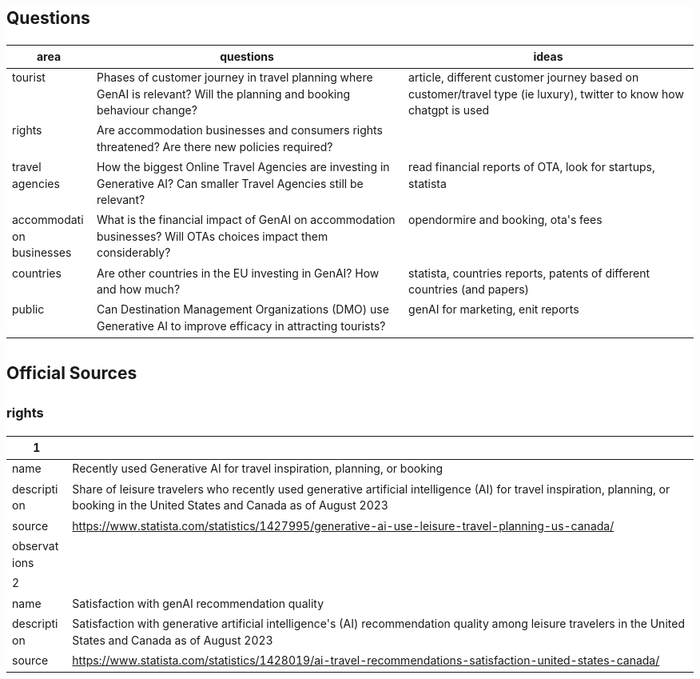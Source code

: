 ## Questions

| area                     | questions                                                                                                              | ideas                                                                                                              |
| ------------------------ | ---------------------------------------------------------------------------------------------------------------------- | ------------------------------------------------------------------------------------------------------------------ |
| tourist                  | Phases of customer journey in travel planning where GenAI is relevant? Will the planning and booking behaviour change? | article, different customer journey based on customer/travel type (ie luxury), twitter to know how chatgpt is used |
| rights                   | Are accommodation businesses and consumers rights threatened? Are there new policies required?                         |                                                                                                                    |
| travel agencies          | How the biggest Online Travel Agencies are investing in Generative AI? Can smaller Travel Agencies still be relevant?  | read financial reports of OTA, look for startups, statista                                                         |
| accommodation businesses | What is the financial impact of GenAI on accommodation businesses? Will OTAs choices impact them considerably?         | opendormire and booking, ota's fees                                                                                |
| countries                | Are other countries in the EU investing in GenAI? How and how much?                                                    | statista, countries reports, patents of different countries (and papers)                                           |
| public                   | Can Destination Management Organizations (DMO) use Generative AI to improve efficacy in attracting tourists?           | genAI for marketing, enit reports                                                                                  |

## Official Sources


### rights


| 1             |                                                                                                                                                                                                                                                                                                                                                      |
| ------------- | ---------------------------------------------------------------------------------------------------------------------------------------------------------------------------------------------------------------------------------------------------------------------------------------------------------------------------------------------------- |
| name          | Recently used Generative AI for travel inspiration, planning, or booking                                                                                                                                                                                                                                                                             |
| description   | Share of leisure travelers who recently used generative artificial intelligence (AI) for travel inspiration, planning, or booking in the United States and Canada as of August 2023                                                                                                                                                                  |
| source        | https://www.statista.com/statistics/1427995/generative-ai-use-leisure-travel-planning-us-canada/                                                                                                                                                                                                                                                     |
| observations  |                                                                                                                                                                                                                                                                                                                                                      |
| 2             |                                                                                                                                                                                                                                                                                                                                                      |
| name          | Satisfaction with genAI recommendation quality                                                                                                                                                                                                                                                                                                       |
| description   | Satisfaction with generative artificial intelligence's (AI) recommendation quality among leisure travelers in the United States and Canada as of August 2023                                                                                                                                                                                         |
| source        | https://www.statista.com/statistics/1428019/ai-travel-recommendations-satisfaction-united-states-canada/                                                                                                                                                                                                                                             |